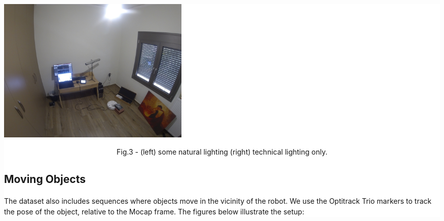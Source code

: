   <img src="images/technical_light.JPG" width="350" /> 
</p>
<p align = "center">
Fig.3 - (left) some natural lighting (right) technical lighting only.
</p>

## **Moving Objects**
The dataset also includes sequences where objects move in the vicinity of the robot. We use the Optitrack Trio markers to track the pose of the object, relative to the Mocap frame. The figures below illustrate the setup:
<p align="middle">
